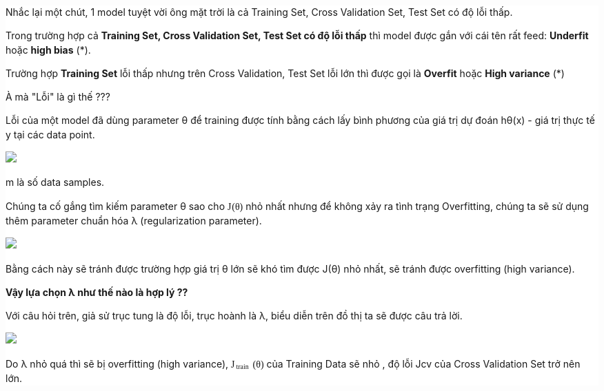Nhắc lại một chút, 1 model tuyệt vời ông mặt trời là cả Training Set, Cross Validation Set, Test Set có độ lỗi thấp.

Trong trường hợp cả **Training Set, Cross Validation Set, Test Set có độ lỗi thấp** thì model được gắn với cái tên rất feed: **Underfit** hoặc **high bias** (*).

Trường hợp **Training Set** lỗi thấp nhưng trên Cross Validation, Test Set lỗi lớn thì được gọi là **Overfit** hoặc **High variance** (*)

À mà "Lỗi" là gì thế ???

Lỗi của một model đã dùng parameter θ để training được tính bằng cách lấy bình phương của giá trị dự đoán hθ(x) - giá trị thực tế y tại các data point.

![](https://drive.google.com/uc?id=0B05rqFCwNCjkaEJqTmhabFNFUmc&export=download)

m là số data samples.

Chúng ta cố gắng tìm kiếm parameter θ sao cho <span class="mrow" id="MathJax-Span-157"><span class="mi" id="MathJax-Span-158" style="font-family: MathJax_Math-italic;">J<span style="display: inline-block; overflow: hidden; height: 1px; width: 0.056em;"></span></span><span class="mo" id="MathJax-Span-159" style="font-family: MathJax_Main;">(</span><span class="mi" id="MathJax-Span-160" style="font-family: MathJax_Math-italic;">θ</span><span class="mo" id="MathJax-Span-161" style="font-family: MathJax_Main;">)</span></span> nhỏ nhất nhưng để không xảy ra tình trạng Overfitting, chúng ta sẽ sử dụng thêm parameter chuẩn hóa λ (regularization parameter).

![](https://drive.google.com/uc?id=0B05rqFCwNCjkbS1qTU5RQTNXeEE&export=download)

Bằng cách này sẽ tránh được trường hợp giá trị θ lớn sẽ khó tìm được J(θ) nhỏ nhất, sẽ tránh được overfitting (high variance).

**Vậy lựa chọn λ như thế nào là hợp lý ??**

Với câu hỏi trên, giả sử trục tung là độ lỗi, trục hoành là λ, biểu diễn trên đồ thị ta sẽ được câu trả lời.

![](https://drive.google.com/uc?id=0B05rqFCwNCjkQ3pjMlhaeTJEdjg&export=download)

Do λ nhỏ quá thì sẽ bị overfitting (high variance), <span class="mrow" id="MathJax-Span-251"><span class="msubsup" id="MathJax-Span-252"><span style="display: inline-block; position: relative; width: 2.252em; height: 0px;"><span style="position: absolute; clip: rect(3.162em 1000.64em 4.179em -999.997em); top: -4.013em; left: 0.003em;"><span class="mi" id="MathJax-Span-253" style="font-family: MathJax_Math-italic;">J<span style="display: inline-block; overflow: hidden; height: 1px; width: 0.056em;"></span></span><span style="display: inline-block; width: 0px; height: 4.019em;"></span></span><span style="position: absolute; top: -3.853em; left: 0.538em;"><span class="texatom" id="MathJax-Span-254"><span class="mrow" id="MathJax-Span-255"><span class="mi" id="MathJax-Span-256" style="font-size: 70.7%; font-family: MathJax_Math-italic;">t</span><span class="mi" id="MathJax-Span-257" style="font-size: 70.7%; font-family: MathJax_Math-italic;">r</span><span class="mi" id="MathJax-Span-258" style="font-size: 70.7%; font-family: MathJax_Math-italic;">a</span><span class="mi" id="MathJax-Span-259" style="font-size: 70.7%; font-family: MathJax_Math-italic;">i</span><span class="mi" id="MathJax-Span-260" style="font-size: 70.7%; font-family: MathJax_Math-italic;">n</span></span></span><span style="display: inline-block; width: 0px; height: 4.019em;"></span></span></span></span><span class="mo" id="MathJax-Span-261" style="font-family: MathJax_Main;">(</span><span class="mi" id="MathJax-Span-262" style="font-family: MathJax_Math-italic;">θ</span><span class="mo" id="MathJax-Span-263" style="font-family: MathJax_Main;">)</span></span> của Training Data sẽ nhỏ , độ lỗi Jcv của Cross Validation Set trở nên lớn.
